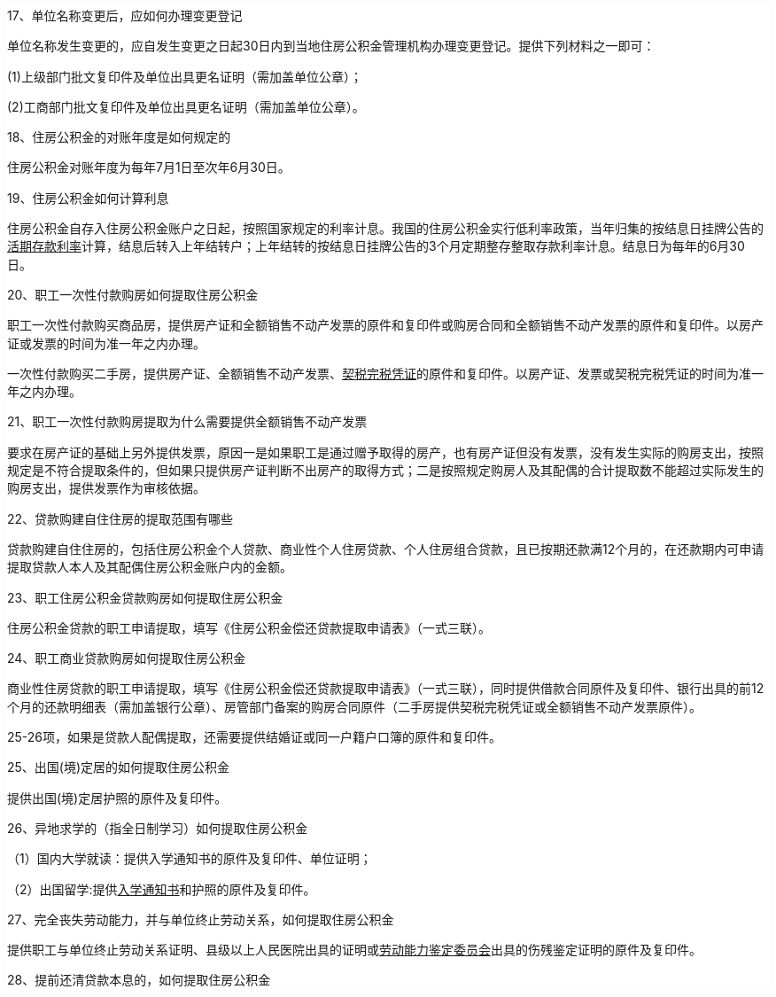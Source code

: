 17、单位名称变更后，应如何办理变更登记

单位名称发生变更的，应自发生变更之日起30日内到当地住房公积金管理机构办理变更登记。提供下列材料之一即可：

(1)上级部门批文复印件及单位出具更名证明（需加盖单位公章）；

(2)工商部门批文复印件及单位出具更名证明（需加盖单位公章）。

18、住房公积金的对账年度是如何规定的

住房公积金对账年度为每年7月1日至次年6月30日。

19、住房公积金如何计算利息

住房公积金自存入住房公积金账户之日起，按照国家规定的利率计息。我国的住房公积金实行低利率政策，当年归集的按结息日挂牌公告的[活期存款利率](https://baike.baidu.com/item/%E6%B4%BB%E6%9C%9F%E5%AD%98%E6%AC%BE%E5%88%A9%E7%8E%87/4165089?fromModule=lemma_inlink)计算，结息后转入上年结转户；上年结转的按结息日挂牌公告的3个月定期整存整取存款利率计息。结息日为每年的6月30日。

20、职工一次性付款购房如何提取住房公积金

职工一次性付款购买商品房，提供房产证和全额销售不动产发票的原件和复印件或购房合同和全额销售不动产发票的原件和复印件。以房产证或发票的时间为准一年之内办理。

一次性付款购买二手房，提供房产证、全额销售不动产发票、[契税完税凭证](https://baike.baidu.com/item/%E5%A5%91%E7%A8%8E%E5%AE%8C%E7%A8%8E%E5%87%AD%E8%AF%81/868017?fromModule=lemma_inlink)的原件和复印件。以房产证、发票或契税完税凭证的时间为准一年之内办理。

21、职工一次性付款购房提取为什么需要提供全额销售不动产发票

要求在房产证的基础上另外提供发票，原因一是如果职工是通过赠予取得的房产，也有房产证但没有发票，没有发生实际的购房支出，按照规定是不符合提取条件的，但如果只提供房产证判断不出房产的取得方式；二是按照规定购房人及其配偶的合计提取数不能超过实际发生的购房支出，提供发票作为审核依据。

22、贷款购建自住住房的提取范围有哪些

贷款购建自住住房的，包括住房公积金个人贷款、商业性个人住房贷款、个人住房组合贷款，且已按期还款满12个月的，在还款期内可申请提取贷款人本人及其配偶住房公积金账户内的金额。

23、职工住房公积金贷款购房如何提取住房公积金

住房公积金贷款的职工申请提取，填写《住房公积金偿还贷款提取申请表》（一式三联）。

24、职工商业贷款购房如何提取住房公积金

商业性住房贷款的职工申请提取，填写《住房公积金偿还贷款提取申请表》（一式三联），同时提供借款合同原件及复印件、银行出具的前12个月的还款明细表（需加盖银行公章）、房管部门备案的购房合同原件（二手房提供契税完税凭证或全额销售不动产发票原件）。

25-26项，如果是贷款人配偶提取，还需要提供结婚证或同一户籍户口簿的原件和复印件。

25、出国(境)定居的如何提取住房公积金

提供出国(境)定居护照的原件及复印件。

26、异地求学的（指全日制学习）如何提取住房公积金

（1）国内大学就读：提供入学通知书的原件及复印件、单位证明；

（2）出国留学:提供[入学通知书](https://baike.baidu.com/item/%E5%85%A5%E5%AD%A6%E9%80%9A%E7%9F%A5%E4%B9%A6/7072817?fromModule=lemma_inlink)和护照的原件及复印件。

27、完全丧失劳动能力，并与单位终止劳动关系，如何提取住房公积金

提供职工与单位终止劳动关系证明、县级以上人民医院出具的证明或[劳动能力鉴定委员会](https://baike.baidu.com/item/%E5%8A%B3%E5%8A%A8%E8%83%BD%E5%8A%9B%E9%89%B4%E5%AE%9A%E5%A7%94%E5%91%98%E4%BC%9A/3597599?fromModule=lemma_inlink)出具的伤残鉴定证明的原件及复印件。

28、提前还清贷款本息的，如何提取住房公积金

